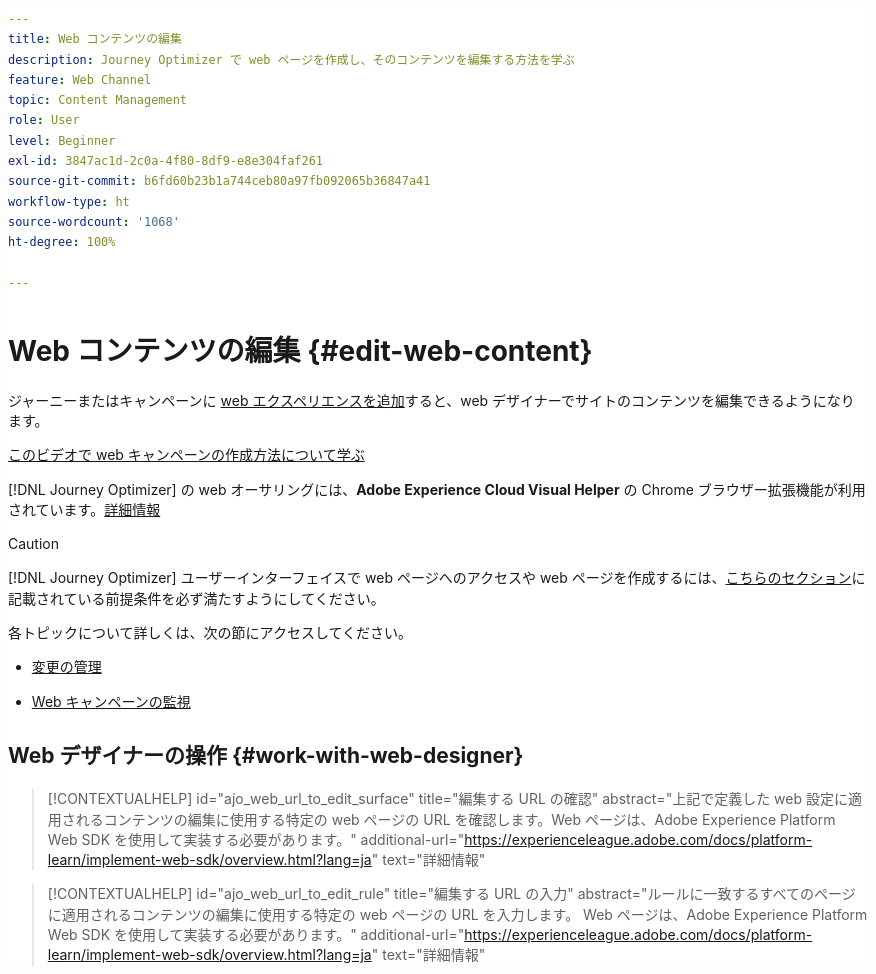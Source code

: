 ```yaml
---
title: Web コンテンツの編集
description: Journey Optimizer で web ページを作成し、そのコンテンツを編集する方法を学ぶ
feature: Web Channel
topic: Content Management
role: User
level: Beginner
exl-id: 3847ac1d-2c0a-4f80-8df9-e8e304faf261
source-git-commit: b6fd60b23b1a744ceb80a97fb092065b36847a41
workflow-type: ht
source-wordcount: '1068'
ht-degree: 100%

---
```


# Web コンテンツの編集 {#edit-web-content}

ジャーニーまたはキャンペーンに [web エクスペリエンスを追加](create-web.md#create-web-experience)すると、web デザイナーでサイトのコンテンツを編集できるようになります。

[このビデオで web キャンペーンの作成方法について学ぶ](#video)

[!DNL Journey Optimizer] の web オーサリングには、**Adobe Experience Cloud Visual Helper** の Chrome ブラウザー拡張機能が利用されています。[詳細情報](web-prerequisites.md#visual-authoring-prerequisites)

>[!CAUTION]
>
>[!DNL Journey Optimizer] ユーザーインターフェイスで web ページへのアクセスや web ページを作成するには、[こちらのセクション](web-prerequisites.md)に記載されている前提条件を必ず満たすようにしてください。

各トピックについて詳しくは、次の節にアクセスしてください。

* [変更の管理](manage-web-modifications.md)

* [Web キャンペーンの監視](monitor-web-experiences.md)

## Web デザイナーの操作 {#work-with-web-designer}

>[!CONTEXTUALHELP]
>id="ajo_web_url_to_edit_surface"
>title="編集する URL の確認"
>abstract="上記で定義した web 設定に適用されるコンテンツの編集に使用する特定の web ページの URL を確認します。Web ページは、Adobe Experience Platform Web SDK を使用して実装する必要があります。"
>additional-url="https://experienceleague.adobe.com/docs/platform-learn/implement-web-sdk/overview.html?lang=ja" text="詳細情報"

>[!CONTEXTUALHELP]
>id="ajo_web_url_to_edit_rule"
>title="編集する URL の入力"
>abstract="ルールに一致するすべてのページに適用されるコンテンツの編集に使用する特定の web ページの URL を入力します。 Web ページは、Adobe Experience Platform Web SDK を使用して実装する必要があります。"
>additional-url="https://experienceleague.adobe.com/docs/platform-learn/implement-web-sdk/overview.html?lang=ja" text="詳細情報"
